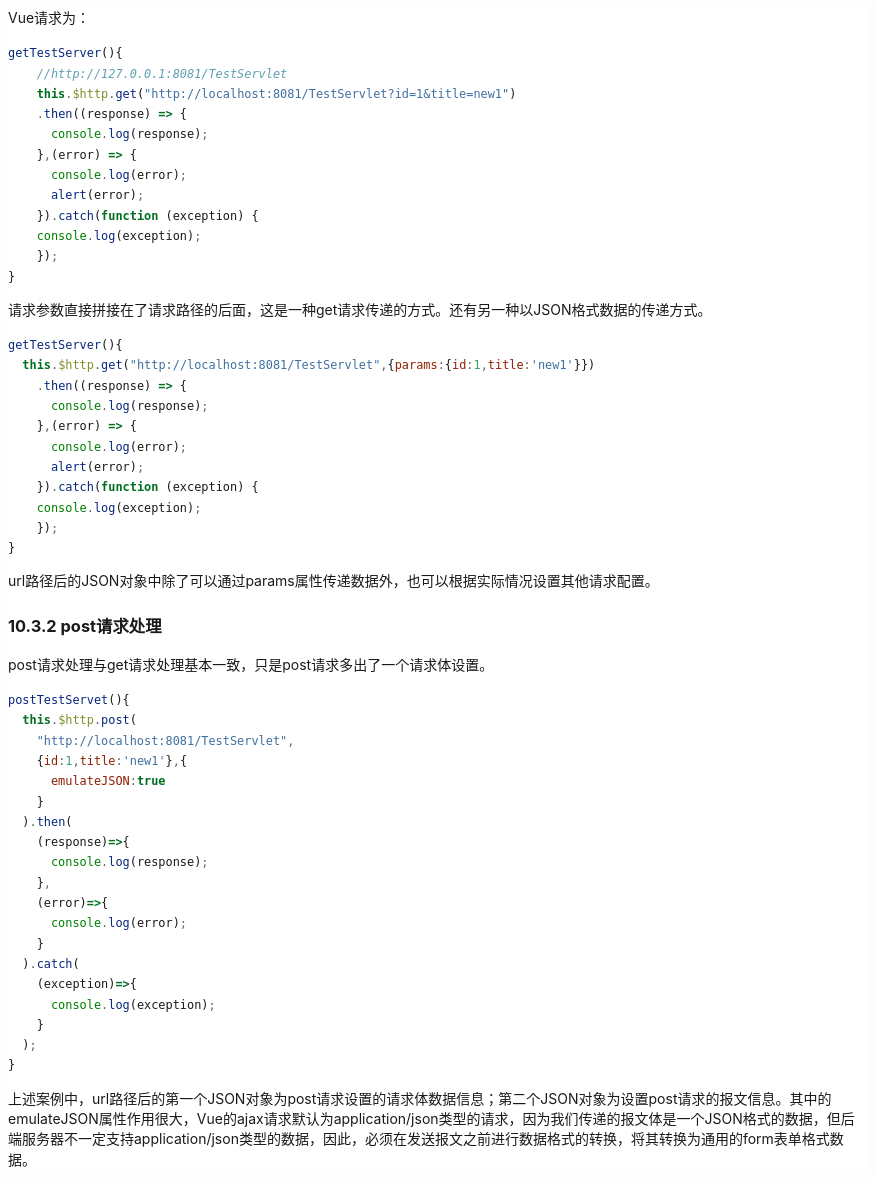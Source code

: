 ```java
```

Vue请求为：
```javascript
getTestServer(){
    //http://127.0.0.1:8081/TestServlet
    this.$http.get("http://localhost:8081/TestServlet?id=1&title=new1")
	.then((response) => {
	  console.log(response);
	},(error) => {
	  console.log(error);
	  alert(error);
	}).catch(function (exception) {
	console.log(exception);
	});
}
```
请求参数直接拼接在了请求路径的后面，这是一种get请求传递的方式。还有另一种以JSON格式数据的传递方式。

```javascript
getTestServer(){
  this.$http.get("http://localhost:8081/TestServlet",{params:{id:1,title:'new1'}})
	.then((response) => {
	  console.log(response);
	},(error) => {
	  console.log(error);
	  alert(error);
	}).catch(function (exception) {
	console.log(exception);
	});
}
```

url路径后的JSON对象中除了可以通过params属性传递数据外，也可以根据实际情况设置其他请求配置。

### 10.3.2 post请求处理
post请求处理与get请求处理基本一致，只是post请求多出了一个请求体设置。

```javascript
postTestServet(){
  this.$http.post(
	"http://localhost:8081/TestServlet",
	{id:1,title:'new1'},{
	  emulateJSON:true
	}
  ).then(
	(response)=>{
	  console.log(response);
	},
	(error)=>{
	  console.log(error);
	}
  ).catch(
	(exception)=>{
	  console.log(exception);
	}
  );
}
```
上述案例中，url路径后的第一个JSON对象为post请求设置的请求体数据信息；第二个JSON对象为设置post请求的报文信息。其中的emulateJSON属性作用很大，Vue的ajax请求默认为application/json类型的请求，因为我们传递的报文体是一个JSON格式的数据，但后端服务器不一定支持application/json类型的数据，因此，必须在发送报文之前进行数据格式的转换，将其转换为通用的form表单格式数据。
